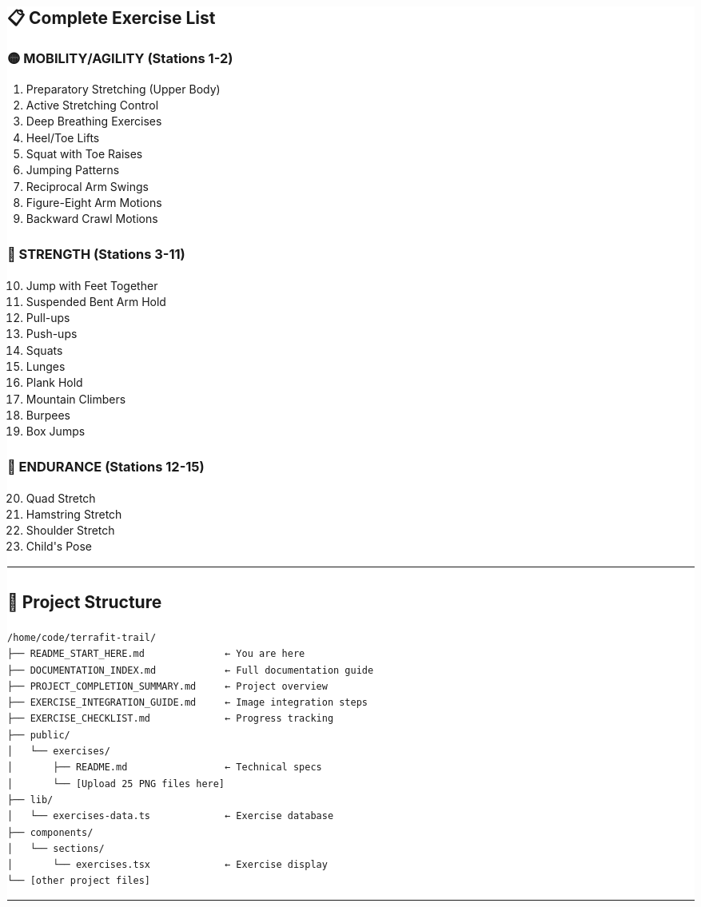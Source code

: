 
## 📋 Complete Exercise List

### 🟡 MOBILITY/AGILITY (Stations 1-2)
1. Preparatory Stretching (Upper Body)
2. Active Stretching Control
3. Deep Breathing Exercises
4. Heel/Toe Lifts
5. Squat with Toe Raises
6. Jumping Patterns
7. Reciprocal Arm Swings
8. Figure-Eight Arm Motions
9. Backward Crawl Motions

### 🔴 STRENGTH (Stations 3-11)
10. Jump with Feet Together
11. Suspended Bent Arm Hold
12. Pull-ups
13. Push-ups
14. Squats
15. Lunges
16. Plank Hold
17. Mountain Climbers
18. Burpees
19. Box Jumps

### 🔵 ENDURANCE (Stations 12-15)
20. Quad Stretch
21. Hamstring Stretch
22. Shoulder Stretch
23. Child's Pose

---

## 📁 Project Structure

```
/home/code/terrafit-trail/
├── README_START_HERE.md              ← You are here
├── DOCUMENTATION_INDEX.md            ← Full documentation guide
├── PROJECT_COMPLETION_SUMMARY.md     ← Project overview
├── EXERCISE_INTEGRATION_GUIDE.md     ← Image integration steps
├── EXERCISE_CHECKLIST.md             ← Progress tracking
├── public/
│   └── exercises/
│       ├── README.md                 ← Technical specs
│       └── [Upload 25 PNG files here]
├── lib/
│   └── exercises-data.ts             ← Exercise database
├── components/
│   └── sections/
│       └── exercises.tsx             ← Exercise display
└── [other project files]
```

---